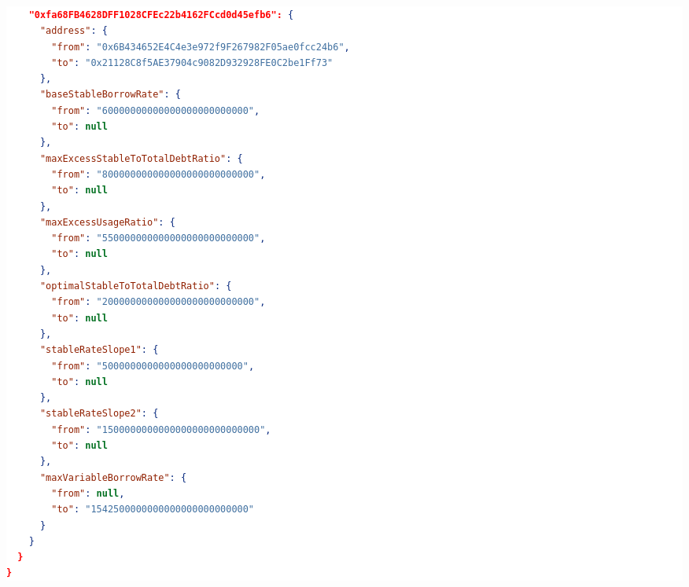 ```json
    "0xfa68FB4628DFF1028CFEc22b4162FCcd0d45efb6": {
      "address": {
        "from": "0x6B434652E4C4e3e972f9F267982F05ae0fcc24b6",
        "to": "0x21128C8f5AE37904c9082D932928FE0C2be1Ff73"
      },
      "baseStableBorrowRate": {
        "from": "60000000000000000000000000",
        "to": null
      },
      "maxExcessStableToTotalDebtRatio": {
        "from": "800000000000000000000000000",
        "to": null
      },
      "maxExcessUsageRatio": {
        "from": "550000000000000000000000000",
        "to": null
      },
      "optimalStableToTotalDebtRatio": {
        "from": "200000000000000000000000000",
        "to": null
      },
      "stableRateSlope1": {
        "from": "5000000000000000000000000",
        "to": null
      },
      "stableRateSlope2": {
        "from": "1500000000000000000000000000",
        "to": null
      },
      "maxVariableBorrowRate": {
        "from": null,
        "to": "1542500000000000000000000000"
      }
    }
  }
}
```